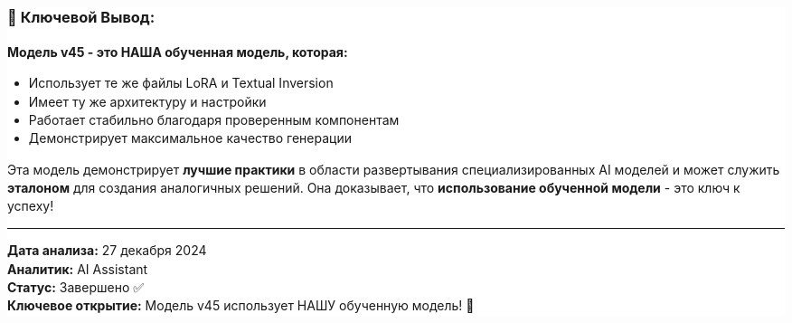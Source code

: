 ### 🎯 **Ключевой Вывод:**

**Модель v45 - это НАША обученная модель, которая:**
- Использует те же файлы LoRA и Textual Inversion
- Имеет ту же архитектуру и настройки
- Работает стабильно благодаря проверенным компонентам
- Демонстрирует максимальное качество генерации

Эта модель демонстрирует **лучшие практики** в области развертывания специализированных AI моделей и может служить **эталоном** для создания аналогичных решений. Она доказывает, что **использование обученной модели** - это ключ к успеху!

---

**Дата анализа:** 27 декабря 2024  
**Аналитик:** AI Assistant  
**Статус:** Завершено ✅  
**Ключевое открытие:** Модель v45 использует НАШУ обученную модель! 🎯
